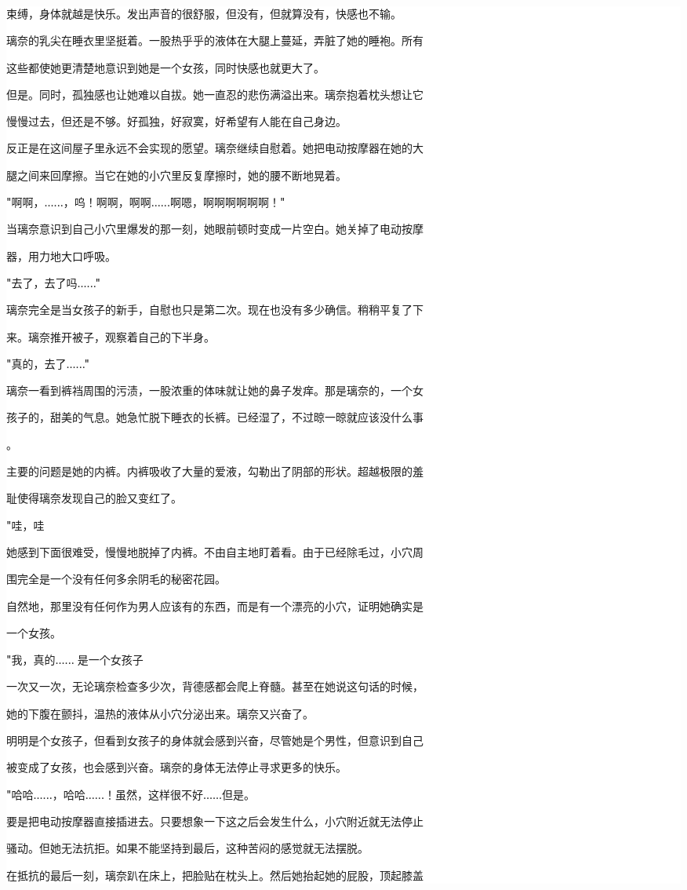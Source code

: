 束缚，身体就越是快乐。发出声音的很舒服，但没有，但就算没有，快感也不输。

璃奈的乳尖在睡衣里坚挺着。一股热乎乎的液体在大腿上蔓延，弄脏了她的睡袍。所有

这些都使她更清楚地意识到她是一个女孩，同时快感也就更大了。

但是。同时，孤独感也让她难以自拔。她一直忍的悲伤满溢出来。璃奈抱着枕头想让它

慢慢过去，但还是不够。好孤独，好寂寞，好希望有人能在自己身边。

反正是在这间屋子里永远不会实现的愿望。璃奈继续自慰着。她把电动按摩器在她的大

腿之间来回摩擦。当它在她的小穴里反复摩擦时，她的腰不断地晃着。

"啊啊，......，呜！啊啊，啊啊......啊嗯，啊啊啊啊啊啊！"

当璃奈意识到自己小穴里爆发的那一刻，她眼前顿时变成一片空白。她关掉了电动按摩

器，用力地大口呼吸。

"去了，去了吗......"

璃奈完全是当女孩子的新手，自慰也只是第二次。现在也没有多少确信。稍稍平复了下

来。璃奈推开被子，观察着自己的下半身。

"真的，去了......"

璃奈一看到裤裆周围的污渍，一股浓重的体味就让她的鼻子发痒。那是璃奈的，一个女

孩子的，甜美的气息。她急忙脱下睡衣的长裤。已经湿了，不过晾一晾就应该没什么事

。

主要的问题是她的内裤。内裤吸收了大量的爱液，勾勒出了阴部的形状。超越极限的羞

耻使得璃奈发现自己的脸又变红了。

"哇，哇

她感到下面很难受，慢慢地脱掉了内裤。不由自主地盯着看。由于已经除毛过，小穴周

围完全是一个没有任何多余阴毛的秘密花园。

自然地，那里没有任何作为男人应该有的东西，而是有一个漂亮的小穴，证明她确实是

一个女孩。

"我，真的...... 是一个女孩子

一次又一次，无论璃奈检查多少次，背德感都会爬上脊髓。甚至在她说这句话的时候，

她的下腹在颤抖，温热的液体从小穴分泌出来。璃奈又兴奋了。

明明是个女孩子，但看到女孩子的身体就会感到兴奋，尽管她是个男性，但意识到自己

被变成了女孩，也会感到兴奋。璃奈的身体无法停止寻求更多的快乐。

"哈哈......，哈哈......！虽然，这样很不好......但是。

要是把电动按摩器直接插进去。只要想象一下这之后会发生什么，小穴附近就无法停止

骚动。但她无法抗拒。如果不能坚持到最后，这种苦闷的感觉就无法摆脱。

在抵抗的最后一刻，璃奈趴在床上，把脸贴在枕头上。然后她抬起她的屁股，顶起膝盖
